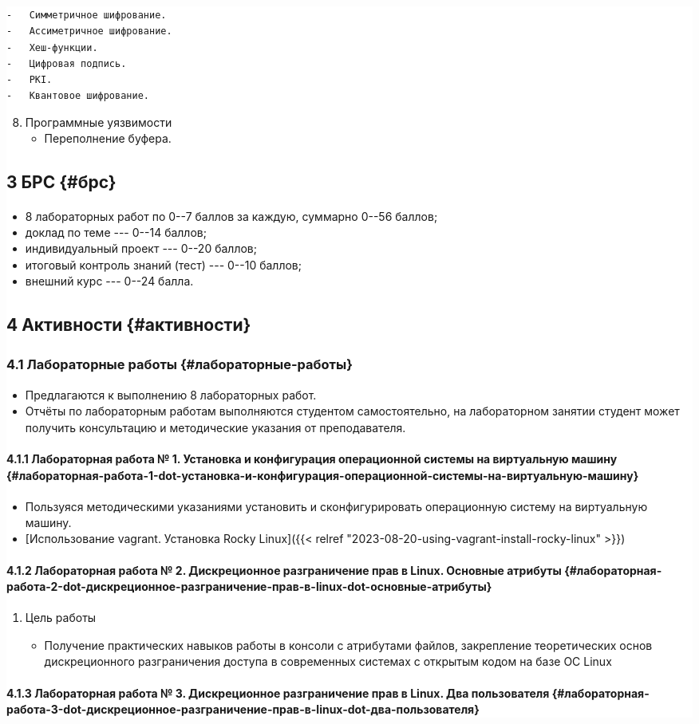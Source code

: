     -   Симметричное шифрование.
    -   Ассиметричное шифрование.
    -   Хеш-функции.
    -   Цифровая подпись.
    -   PKI.
    -   Квантовое шифрование.
8.  Программные уязвимости
    -   Переполнение буфера.


## <span class="section-num">3</span> БРС {#брс}

-   8 лабораторных работ по 0--7 баллов за каждую, суммарно 0--56 баллов;
-   доклад по теме ---  0--14 баллов;
-   индивидуальный проект --- 0--20 баллов;
-   итоговый контроль знаний (тест) --- 0--10 баллов;
-   внешний курс --- 0--24 балла.


## <span class="section-num">4</span> Активности {#активности}


### <span class="section-num">4.1</span> Лабораторные работы {#лабораторные-работы}

-   Предлагаются к выполнению 8 лабораторных работ.
-   Отчёты по лабораторным работам выполняются студентом самостоятельно, на лабораторном занятии студент может получить консультацию и методические указания от преподавателя.


#### <span class="section-num">4.1.1</span> Лабораторная работа № 1. Установка и конфигурация операционной системы на виртуальную машину {#лабораторная-работа-1-dot-установка-и-конфигурация-операционной-системы-на-виртуальную-машину}

-   Пользуяся методическими указаниями установить и сконфигурировать операционную систему на виртуальную машину.
-   [Использование vagrant. Установка Rocky Linux]({{< relref "2023-08-20-using-vagrant-install-rocky-linux" >}})


#### <span class="section-num">4.1.2</span> Лабораторная работа № 2. Дискреционное разграничение прав в Linux. Основные атрибуты {#лабораторная-работа-2-dot-дискреционное-разграничение-прав-в-linux-dot-основные-атрибуты}



1.  Цель работы

    -   Получение практических навыков работы в консоли с атрибутами файлов, закрепление теоретических основ дискреционного разграничения доступа в современных системах с открытым кодом на базе ОС Linux


#### <span class="section-num">4.1.3</span> Лабораторная работа № 3. Дискреционное разграничение прав в Linux. Два пользователя {#лабораторная-работа-3-dot-дискреционное-разграничение-прав-в-linux-dot-два-пользователя}
